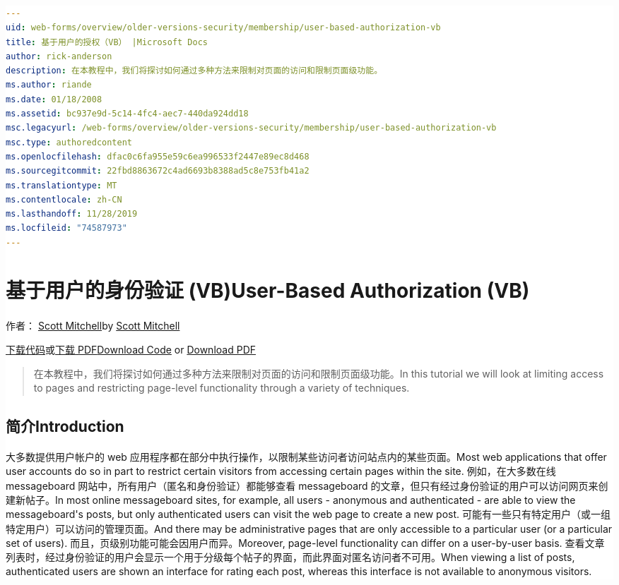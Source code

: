 ```yaml
---
uid: web-forms/overview/older-versions-security/membership/user-based-authorization-vb
title: 基于用户的授权（VB） |Microsoft Docs
author: rick-anderson
description: 在本教程中，我们将探讨如何通过多种方法来限制对页面的访问和限制页面级功能。
ms.author: riande
ms.date: 01/18/2008
ms.assetid: bc937e9d-5c14-4fc4-aec7-440da924dd18
msc.legacyurl: /web-forms/overview/older-versions-security/membership/user-based-authorization-vb
msc.type: authoredcontent
ms.openlocfilehash: dfac0c6fa955e59c6ea996533f2447e89ec8d468
ms.sourcegitcommit: 22fbd8863672c4ad6693b8388ad5c8e753fb41a2
ms.translationtype: MT
ms.contentlocale: zh-CN
ms.lasthandoff: 11/28/2019
ms.locfileid: "74587973"
---
```

# <a name="user-based-authorization-vb"></a><span data-ttu-id="6c99f-103">基于用户的身份验证 (VB)</span><span class="sxs-lookup"><span data-stu-id="6c99f-103">User-Based Authorization (VB)</span></span>

<span data-ttu-id="6c99f-104">作者： [Scott Mitchell](https://twitter.com/ScottOnWriting)</span><span class="sxs-lookup"><span data-stu-id="6c99f-104">by [Scott Mitchell](https://twitter.com/ScottOnWriting)</span></span>

<span data-ttu-id="6c99f-105">[下载代码](https://download.microsoft.com/download/3/f/5/3f5a8605-c526-4b34-b3fd-a34167117633/ASPNET_Security_Tutorial_07_VB.zip)或[下载 PDF](https://download.microsoft.com/download/3/f/5/3f5a8605-c526-4b34-b3fd-a34167117633/aspnet_tutorial07_UserAuth_vb.pdf)</span><span class="sxs-lookup"><span data-stu-id="6c99f-105">[Download Code](https://download.microsoft.com/download/3/f/5/3f5a8605-c526-4b34-b3fd-a34167117633/ASPNET_Security_Tutorial_07_VB.zip) or [Download PDF](https://download.microsoft.com/download/3/f/5/3f5a8605-c526-4b34-b3fd-a34167117633/aspnet_tutorial07_UserAuth_vb.pdf)</span></span>

> <span data-ttu-id="6c99f-106">在本教程中，我们将探讨如何通过多种方法来限制对页面的访问和限制页面级功能。</span><span class="sxs-lookup"><span data-stu-id="6c99f-106">In this tutorial we will look at limiting access to pages and restricting page-level functionality through a variety of techniques.</span></span>

## <a name="introduction"></a><span data-ttu-id="6c99f-107">简介</span><span class="sxs-lookup"><span data-stu-id="6c99f-107">Introduction</span></span>

<span data-ttu-id="6c99f-108">大多数提供用户帐户的 web 应用程序都在部分中执行操作，以限制某些访问者访问站点内的某些页面。</span><span class="sxs-lookup"><span data-stu-id="6c99f-108">Most web applications that offer user accounts do so in part to restrict certain visitors from accessing certain pages within the site.</span></span> <span data-ttu-id="6c99f-109">例如，在大多数在线 messageboard 网站中，所有用户（匿名和身份验证）都能够查看 messageboard 的文章，但只有经过身份验证的用户可以访问网页来创建新帖子。</span><span class="sxs-lookup"><span data-stu-id="6c99f-109">In most online messageboard sites, for example, all users - anonymous and authenticated - are able to view the messageboard's posts, but only authenticated users can visit the web page to create a new post.</span></span> <span data-ttu-id="6c99f-110">可能有一些只有特定用户（或一组特定用户）可以访问的管理页面。</span><span class="sxs-lookup"><span data-stu-id="6c99f-110">And there may be administrative pages that are only accessible to a particular user (or a particular set of users).</span></span> <span data-ttu-id="6c99f-111">而且，页级别功能可能会因用户而异。</span><span class="sxs-lookup"><span data-stu-id="6c99f-111">Moreover, page-level functionality can differ on a user-by-user basis.</span></span> <span data-ttu-id="6c99f-112">查看文章列表时，经过身份验证的用户会显示一个用于分级每个帖子的界面，而此界面对匿名访问者不可用。</span><span class="sxs-lookup"><span data-stu-id="6c99f-112">When viewing a list of posts, authenticated users are shown an interface for rating each post, whereas this interface is not available to anonymous visitors.</span></span>
